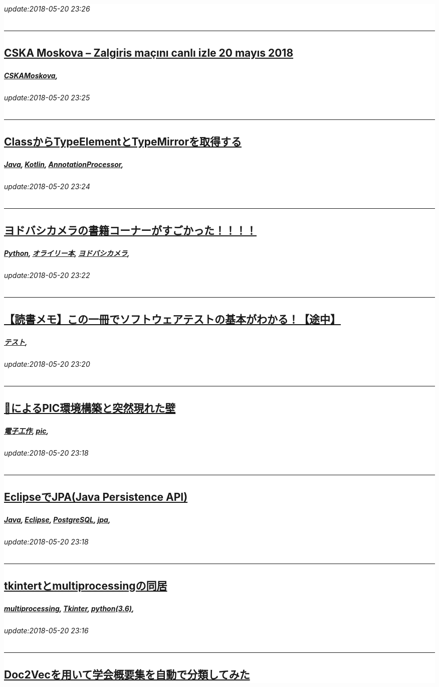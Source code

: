 ###### update:2018-05-20 23:26
---
## [CSKA Moskova – Zalgiris maçını canlı izle 20 mayıs 2018](https://qiita.com/kolinalo/items/bcd956df38d0d9204423)
##### [CSKAMoskova](https://qiita.com/tags/CSKAMoskova), 
###### update:2018-05-20 23:25
---
## [ClassからTypeElementとTypeMirrorを取得する](https://qiita.com/toliner/items/20f0aa31beefa15a0df8)
##### [Java](https://qiita.com/tags/Java), [Kotlin](https://qiita.com/tags/Kotlin), [AnnotationProcessor](https://qiita.com/tags/AnnotationProcessor), 
###### update:2018-05-20 23:24
---
## [ヨドバシカメラの書籍コーナーがすごかった！！！！](https://qiita.com/Snnaoa/items/3d0f78fa92dc713a2328)
##### [Python](https://qiita.com/tags/Python), [オライリー本](https://qiita.com/tags/オライリー本), [ヨドバシカメラ](https://qiita.com/tags/ヨドバシカメラ), 
###### update:2018-05-20 23:22
---
## [【読書メモ】この一冊でソフトウェアテストの基本がわかる！【途中】](https://qiita.com/soachr/items/14c04e45964255ca48be)
##### [テスト](https://qiita.com/tags/テスト), 
###### update:2018-05-20 23:20
---
## [🔰によるPIC環境構築と突然現れた壁](https://qiita.com/networkyohan69/items/c0a680c91591c12e79ab)
##### [電子工作](https://qiita.com/tags/電子工作), [pic](https://qiita.com/tags/pic), 
###### update:2018-05-20 23:18
---
## [EclipseでJPA(Java Persistence API)](https://qiita.com/0ashina0/items/efaf27a818cbfbffffc0)
##### [Java](https://qiita.com/tags/Java), [Eclipse](https://qiita.com/tags/Eclipse), [PostgreSQL](https://qiita.com/tags/PostgreSQL), [jpa](https://qiita.com/tags/jpa), 
###### update:2018-05-20 23:18
---
## [tkintertとmultiprocessingの同居](https://qiita.com/gamboling/items/69d06b467664f6b85891)
##### [multiprocessing](https://qiita.com/tags/multiprocessing), [Tkinter](https://qiita.com/tags/Tkinter), [python(3.6)](https://qiita.com/tags/python(3.6)), 
###### update:2018-05-20 23:16
---
## [Doc2Vecを用いて学会概要集を自動で分類してみた](https://qiita.com/kon2/items/47091e54c6e618c8242d)